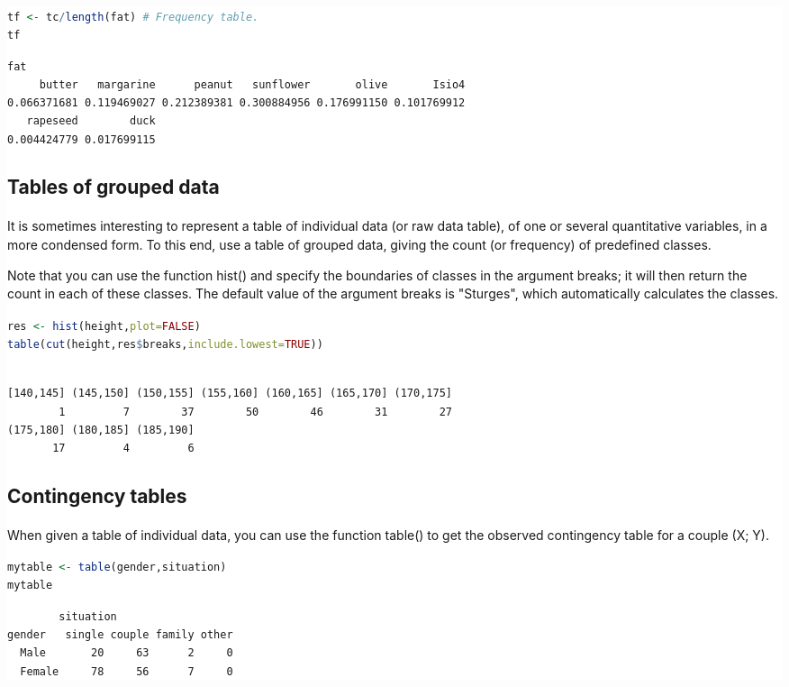 

```r
tf <- tc/length(fat) # Frequency table.
tf
```

```
fat
     butter   margarine      peanut   sunflower       olive       Isio4 
0.066371681 0.119469027 0.212389381 0.300884956 0.176991150 0.101769912 
   rapeseed        duck 
0.004424779 0.017699115 
```

## Tables of grouped data

It is sometimes interesting to represent a table of individual data (or raw data table), of one or several quantitative variables, in a more condensed form. To this end, use a table of grouped data, giving the count (or frequency) of predefined classes.

Note that you can use the function hist() and specify the boundaries of classes in the argument breaks; it will then return the count in each of these classes. The default value of the argument breaks is "Sturges", which automatically calculates the classes.



```r
res <- hist(height,plot=FALSE)
table(cut(height,res$breaks,include.lowest=TRUE))
```

```

[140,145] (145,150] (150,155] (155,160] (160,165] (165,170] (170,175] 
        1         7        37        50        46        31        27 
(175,180] (180,185] (185,190] 
       17         4         6 
```


## Contingency tables

When given a table of individual data, you can use the function table() to get the observed contingency table for a couple (X; Y).


```r
mytable <- table(gender,situation)
mytable
```

```
        situation
gender   single couple family other
  Male       20     63      2     0
  Female     78     56      7     0
```
